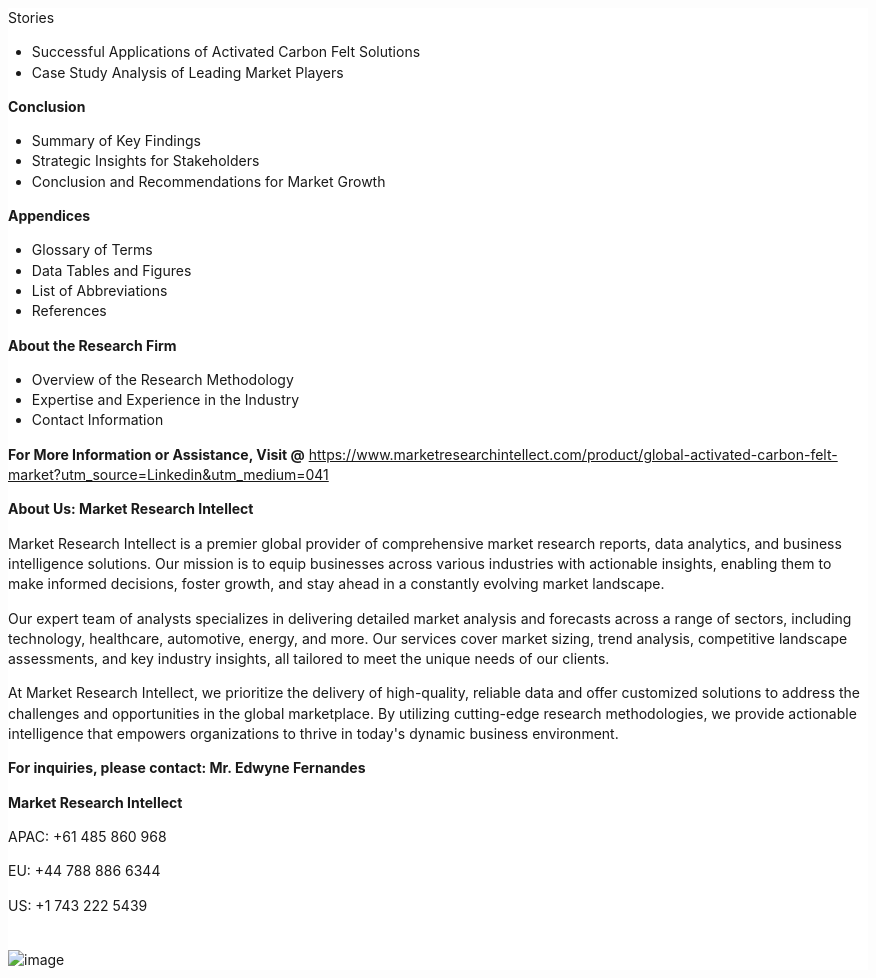 Stories</strong></p><ul><li>Successful Applications of Activated Carbon Felt Solutions</li><li>Case Study Analysis of Leading Market Players</li></ul><p><strong>Conclusion</strong></p><ul><li>Summary of Key Findings</li><li>Strategic Insights for Stakeholders</li><li>Conclusion and Recommendations for Market Growth</li></ul><p><strong>Appendices</strong></p><ul><li>Glossary of Terms</li><li>Data Tables and Figures</li><li>List of Abbreviations</li><li>References</li></ul><p><strong>About the Research Firm</strong></p><ul><li>Overview of the Research Methodology</li><li>Expertise and Experience in the Industry</li><li>Contact Information</li></ul></div><div class="article-main__content" data-test-id="publishing-text-block"><p><span class="font-[700]"><strong>For More Information or Assistance, Visit @</strong>&nbsp;<a href="https://www.marketresearchintellect.com/product/global-activated-carbon-felt-market?utm_source=Linkedin&utm_medium=041">https://www.marketresearchintellect.com/product/global-activated-carbon-felt-market?utm_source=Linkedin&utm_medium=041</a></span></p><p><strong>About Us: Market Research Intellect</strong></p><p>Market Research Intellect is a premier global provider of comprehensive market research reports, data analytics, and business intelligence solutions. Our mission is to equip businesses across various industries with actionable insights, enabling them to make informed decisions, foster growth, and stay ahead in a constantly evolving market landscape.</p><p>Our expert team of analysts specializes in delivering detailed market analysis and forecasts across a range of sectors, including technology, healthcare, automotive, energy, and more. Our services cover market sizing, trend analysis, competitive landscape assessments, and key industry insights, all tailored to meet the unique needs of our clients.</p><p>At Market Research Intellect, we prioritize the delivery of high-quality, reliable data and offer customized solutions to address the challenges and opportunities in the global marketplace. By utilizing cutting-edge research methodologies, we provide actionable intelligence that empowers organizations to thrive in today's dynamic business environment.</p><p><strong>For inquiries, please contact: Mr. Edwyne Fernandes</strong></p><p><strong>Market Research Intellect</strong></p><p>APAC: +61 485 860 968</p><p>EU: +44 788 886 6344</p><p>US: +1 743 222 5439</p></div><div class="article-main__content" data-test-id="publishing-text-block">&nbsp;</div>
![image](https://github.com/user-attachments/assets/be77e455-514a-45bf-87b1-492cd7aac59c)
